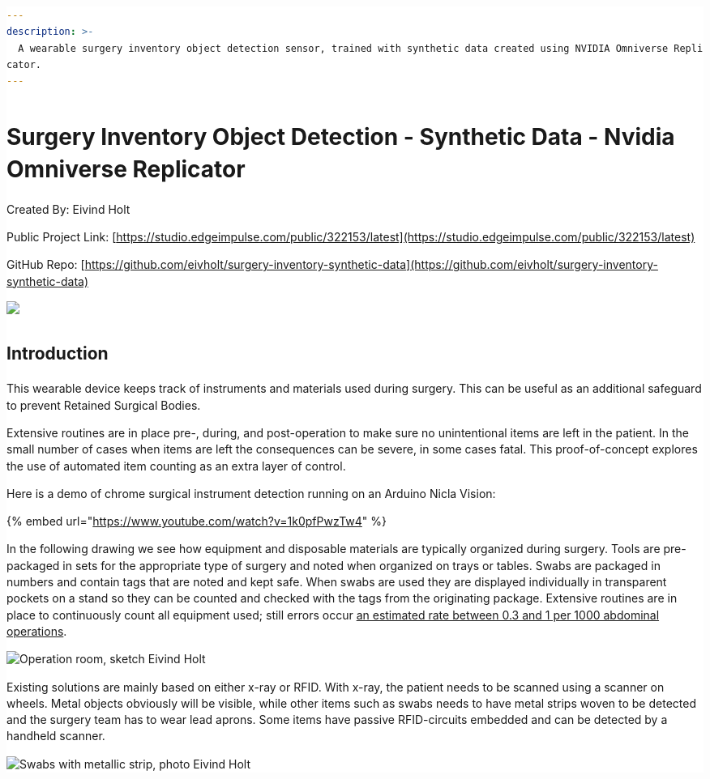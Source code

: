 ```yaml
---
description: >-
  A wearable surgery inventory object detection sensor, trained with synthetic data created using NVIDIA Omniverse Replicator.
---
```


# Surgery Inventory Object Detection - Synthetic Data - Nvidia Omniverse Replicator

Created By: Eivind Holt

Public Project Link: [https://studio.edgeimpulse.com/public/322153/latest](https://studio.edgeimpulse.com/public/322153/latest)

GitHub Repo: [https://github.com/eivholt/surgery-inventory-synthetic-data](https://github.com/eivholt/surgery-inventory-synthetic-data)

![](../.gitbook/assets/surgery-inventory-synthetic-data/render2.png)

## Introduction

This wearable device keeps track of instruments and materials used during surgery. This can be useful as an additional safeguard to prevent Retained Surgical Bodies.

Extensive routines are in place pre-, during, and post-operation to make sure no unintentional items are left in the patient. In the small number of cases when items are left the consequences can be severe, in some cases fatal. This proof-of-concept explores the use of automated item counting as an extra layer of control.

Here is a demo of chrome surgical instrument detection running on an Arduino Nicla Vision:

{% embed url="https://www.youtube.com/watch?v=1k0pfPwzTw4" %}

In the following drawing we see how equipment and disposable materials are typically organized during surgery. Tools are pre-packaged in sets for the appropriate type of surgery and noted when organized on trays or tables. Swabs are packaged in numbers and contain tags that are noted and kept safe. When swabs are used they are displayed individually in transparent pockets on a stand so they can be counted and checked with the tags from the originating package. Extensive routines are in place to continuously count all equipment used; still errors occur [an estimated rate between 0.3 and 1 per 1000 abdominal operations](https://www.ncbi.nlm.nih.gov/pmc/articles/PMC5320916/#:~:text=The%20incidence%20of%20RSB%20is,the%20abdomen%2C%20retroperitoneum%20and%20pelvis.).

![Operation room, sketch Eivind Holt](../.gitbook/assets/surgery-inventory-synthetic-data/surgery_inventory_concept.jpg)

Existing solutions are mainly based on either x-ray or RFID. With x-ray, the patient needs to be scanned using a scanner on wheels. Metal objects obviously will be visible, while other items such as swabs needs to have metal strips woven to be detected and the surgery team has to wear lead aprons. Some items have passive RFID-circuits embedded and can be detected by a handheld scanner.

![Swabs with metallic strip, photo Eivind Holt](../.gitbook/assets/surgery-inventory-synthetic-data/swabxray.jpg)
